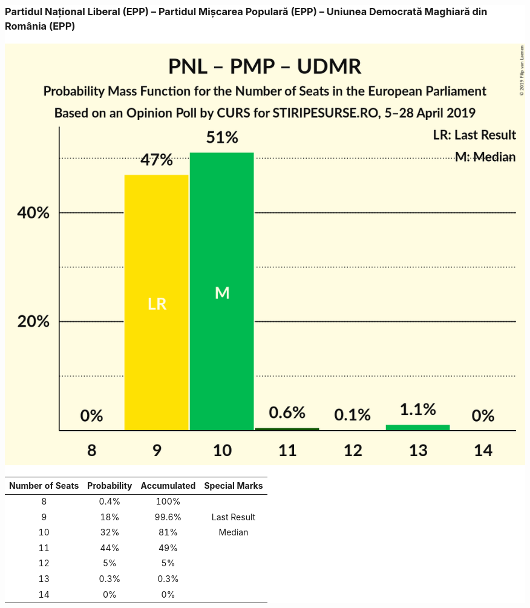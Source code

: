 ### Partidul Național Liberal (EPP) – Partidul Mișcarea Populară (EPP) – Uniunea Democrată Maghiară din România (EPP)

![Graph with seats probability mass function not yet produced](2019-04-28-CURS-coalitions-seats-pmf-pnl–pmp–udmr.png "Seats Probability Mass Function")

| Number of Seats | Probability | Accumulated | Special Marks |
|:---------------:|:-----------:|:-----------:|:-------------:|
| 8 | 0.4% | 100% |  |
| 9 | 18% | 99.6% | Last Result |
| 10 | 32% | 81% | Median |
| 11 | 44% | 49% |  |
| 12 | 5% | 5% |  |
| 13 | 0.3% | 0.3% |  |
| 14 | 0% | 0% |  |
